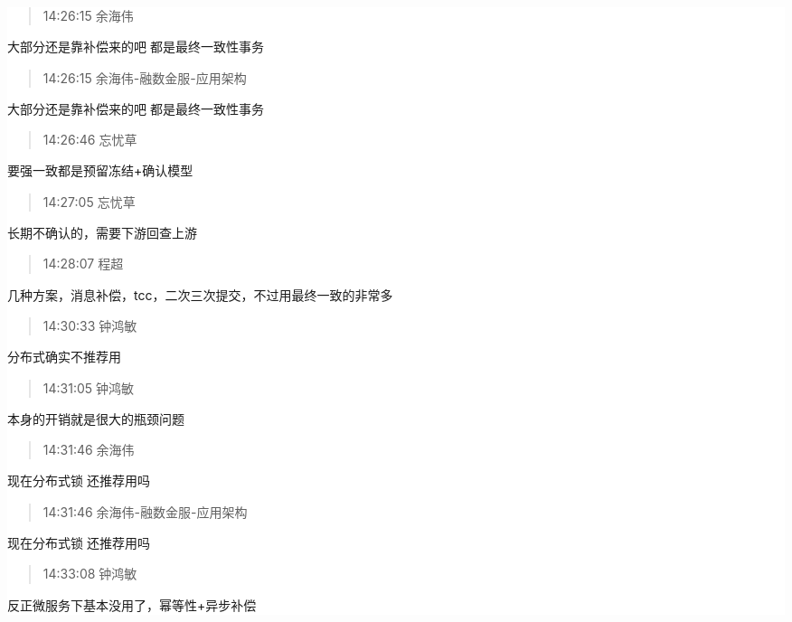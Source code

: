 > 14:26:15  余海伟  
   
大部分还是靠补偿来的吧 都是最终一致性事务  
   
> 14:26:15  余海伟-融数金服-应用架构  
   
大部分还是靠补偿来的吧 都是最终一致性事务  
   
> 14:26:46  忘忧草  
   
要强一致都是预留冻结+确认模型  
   
> 14:27:05  忘忧草  
   
长期不确认的，需要下游回查上游  
   
> 14:28:07  程超  
   
几种方案，消息补偿，tcc，二次三次提交，不过用最终一致的非常多  
   
> 14:30:33  钟鸿敏  
   
分布式确实不推荐用  
   
> 14:31:05  钟鸿敏  
   
本身的开销就是很大的瓶颈问题  
   
> 14:31:46  余海伟  
   
现在分布式锁 还推荐用吗  
   
> 14:31:46  余海伟-融数金服-应用架构  
   
现在分布式锁 还推荐用吗  
   
> 14:33:08  钟鸿敏  
   
反正微服务下基本没用了，幂等性+异步补偿  
   
